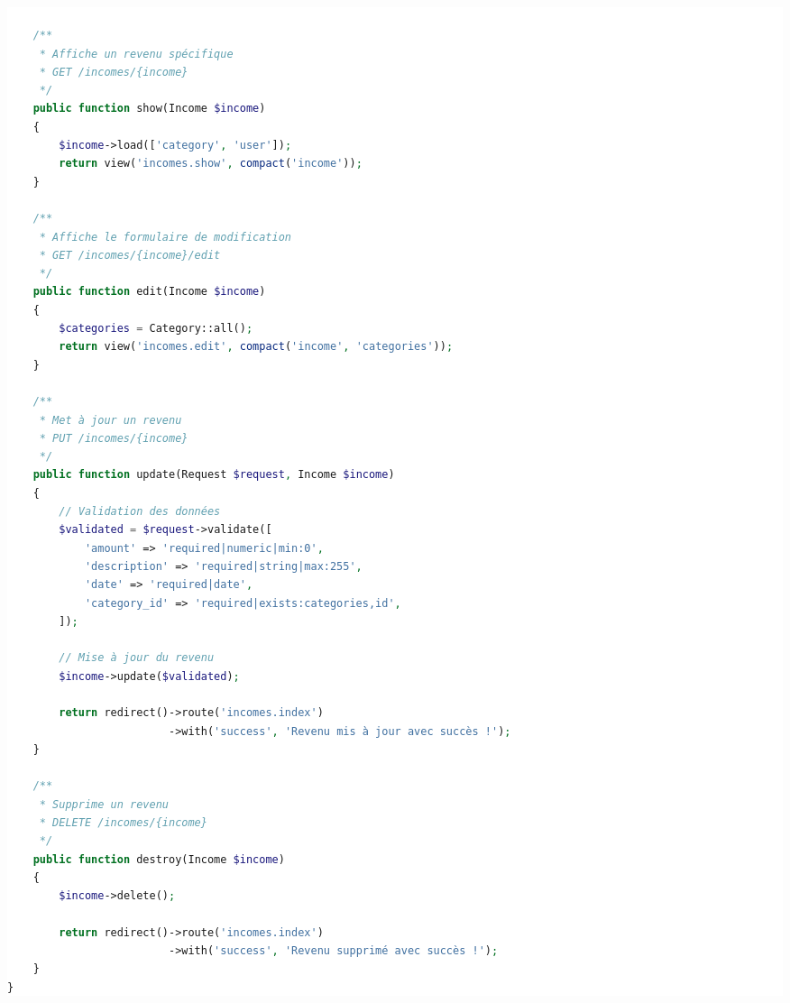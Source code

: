 ```php

    /**
     * Affiche un revenu spécifique
     * GET /incomes/{income}
     */
    public function show(Income $income)
    {
        $income->load(['category', 'user']);
        return view('incomes.show', compact('income'));
    }

    /**
     * Affiche le formulaire de modification
     * GET /incomes/{income}/edit
     */
    public function edit(Income $income)
    {
        $categories = Category::all();
        return view('incomes.edit', compact('income', 'categories'));
    }

    /**
     * Met à jour un revenu
     * PUT /incomes/{income}
     */
    public function update(Request $request, Income $income)
    {
        // Validation des données
        $validated = $request->validate([
            'amount' => 'required|numeric|min:0',
            'description' => 'required|string|max:255',
            'date' => 'required|date',
            'category_id' => 'required|exists:categories,id',
        ]);
        
        // Mise à jour du revenu
        $income->update($validated);
        
        return redirect()->route('incomes.index')
                         ->with('success', 'Revenu mis à jour avec succès !');
    }

    /**
     * Supprime un revenu
     * DELETE /incomes/{income}
     */
    public function destroy(Income $income)
    {
        $income->delete();
        
        return redirect()->route('incomes.index')
                         ->with('success', 'Revenu supprimé avec succès !');
    }
}
```
